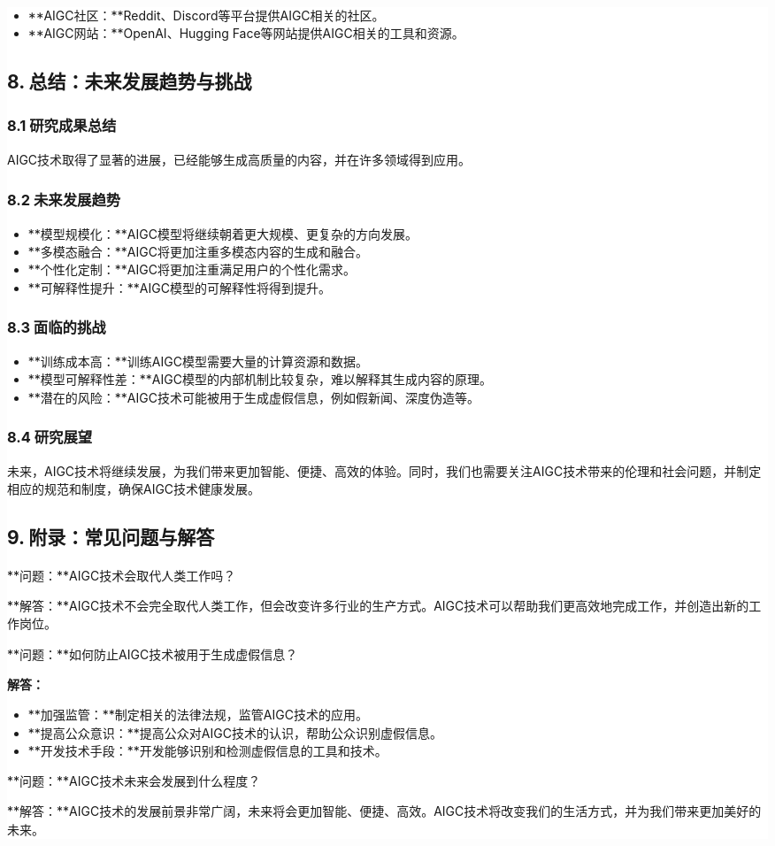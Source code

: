 * **AIGC社区：**Reddit、Discord等平台提供AIGC相关的社区。
* **AIGC网站：**OpenAI、Hugging Face等网站提供AIGC相关的工具和资源。

## 8. 总结：未来发展趋势与挑战

### 8.1  研究成果总结

AIGC技术取得了显著的进展，已经能够生成高质量的内容，并在许多领域得到应用。

### 8.2  未来发展趋势

* **模型规模化：**AIGC模型将继续朝着更大规模、更复杂的方向发展。
* **多模态融合：**AIGC将更加注重多模态内容的生成和融合。
* **个性化定制：**AIGC将更加注重满足用户的个性化需求。
* **可解释性提升：**AIGC模型的可解释性将得到提升。

### 8.3  面临的挑战

* **训练成本高：**训练AIGC模型需要大量的计算资源和数据。
* **模型可解释性差：**AIGC模型的内部机制比较复杂，难以解释其生成内容的原理。
* **潜在的风险：**AIGC技术可能被用于生成虚假信息，例如假新闻、深度伪造等。

### 8.4  研究展望

未来，AIGC技术将继续发展，为我们带来更加智能、便捷、高效的体验。同时，我们也需要关注AIGC技术带来的伦理和社会问题，并制定相应的规范和制度，确保AIGC技术健康发展。

## 9. 附录：常见问题与解答

**问题：**AIGC技术会取代人类工作吗？

**解答：**AIGC技术不会完全取代人类工作，但会改变许多行业的生产方式。AIGC技术可以帮助我们更高效地完成工作，并创造出新的工作岗位。

**问题：**如何防止AIGC技术被用于生成虚假信息？

**解答：**

* **加强监管：**制定相关的法律法规，监管AIGC技术的应用。
* **提高公众意识：**提高公众对AIGC技术的认识，帮助公众识别虚假信息。
* **开发技术手段：**开发能够识别和检测虚假信息的工具和技术。

**问题：**AIGC技术未来会发展到什么程度？

**解答：**AIGC技术的发展前景非常广阔，未来将会更加智能、便捷、高效。AIGC技术将改变我们的生活方式，并为我们带来更加美好的未来。
